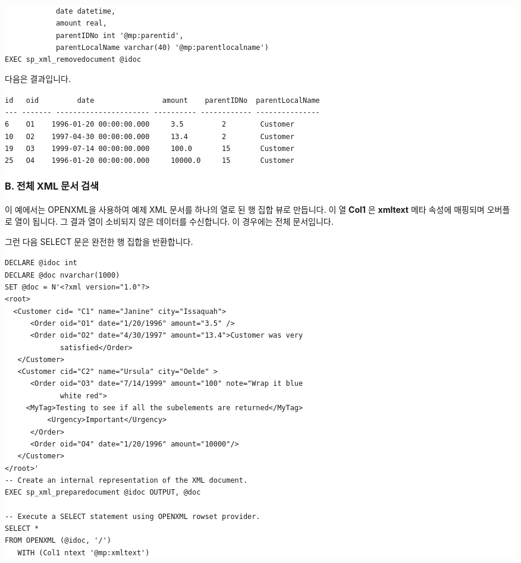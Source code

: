 ```  
            date datetime,   
            amount real,   
            parentIDNo int '@mp:parentid',   
            parentLocalName varchar(40) '@mp:parentlocalname')  
EXEC sp_xml_removedocument @idoc  
```  
  
 다음은 결과입니다.  
  
```  
id   oid         date                amount    parentIDNo  parentLocalName    
--- ------- ---------------------- ---------- ------------ ---------------  
6    O1    1996-01-20 00:00:00.000     3.5         2        Customer  
10   O2    1997-04-30 00:00:00.000     13.4        2        Customer  
19   O3    1999-07-14 00:00:00.000     100.0       15       Customer  
25   O4    1996-01-20 00:00:00.000     10000.0     15       Customer  
```  
  
### <a name="b-retrieving-the-whole-xml-document"></a>B. 전체 XML 문서 검색  
 이 예에서는 OPENXML을 사용하여 예제 XML 문서를 하나의 열로 된 행 집합 뷰로 만듭니다. 이 열 **Col1** 은 **xmltext** 메타 속성에 매핑되며 오버플로 열이 됩니다. 그 결과 열이 소비되지 않은 데이터를 수신합니다. 이 경우에는 전체 문서입니다.  
  
 그런 다음 SELECT 문은 완전한 행 집합을 반환합니다.  
  
```  
DECLARE @idoc int  
DECLARE @doc nvarchar(1000)  
SET @doc = N'<?xml version="1.0"?>  
<root>  
  <Customer cid= "C1" name="Janine" city="Issaquah">  
      <Order oid="O1" date="1/20/1996" amount="3.5" />  
      <Order oid="O2" date="4/30/1997" amount="13.4">Customer was very   
             satisfied</Order>  
   </Customer>  
   <Customer cid="C2" name="Ursula" city="Oelde" >  
      <Order oid="O3" date="7/14/1999" amount="100" note="Wrap it blue   
             white red">  
     <MyTag>Testing to see if all the subelements are returned</MyTag>  
          <Urgency>Important</Urgency>  
      </Order>  
      <Order oid="O4" date="1/20/1996" amount="10000"/>  
   </Customer>  
</root>'  
-- Create an internal representation of the XML document.  
EXEC sp_xml_preparedocument @idoc OUTPUT, @doc  
  
-- Execute a SELECT statement using OPENXML rowset provider.  
SELECT *  
FROM OPENXML (@idoc, '/')  
   WITH (Col1 ntext '@mp:xmltext')  
```  
  